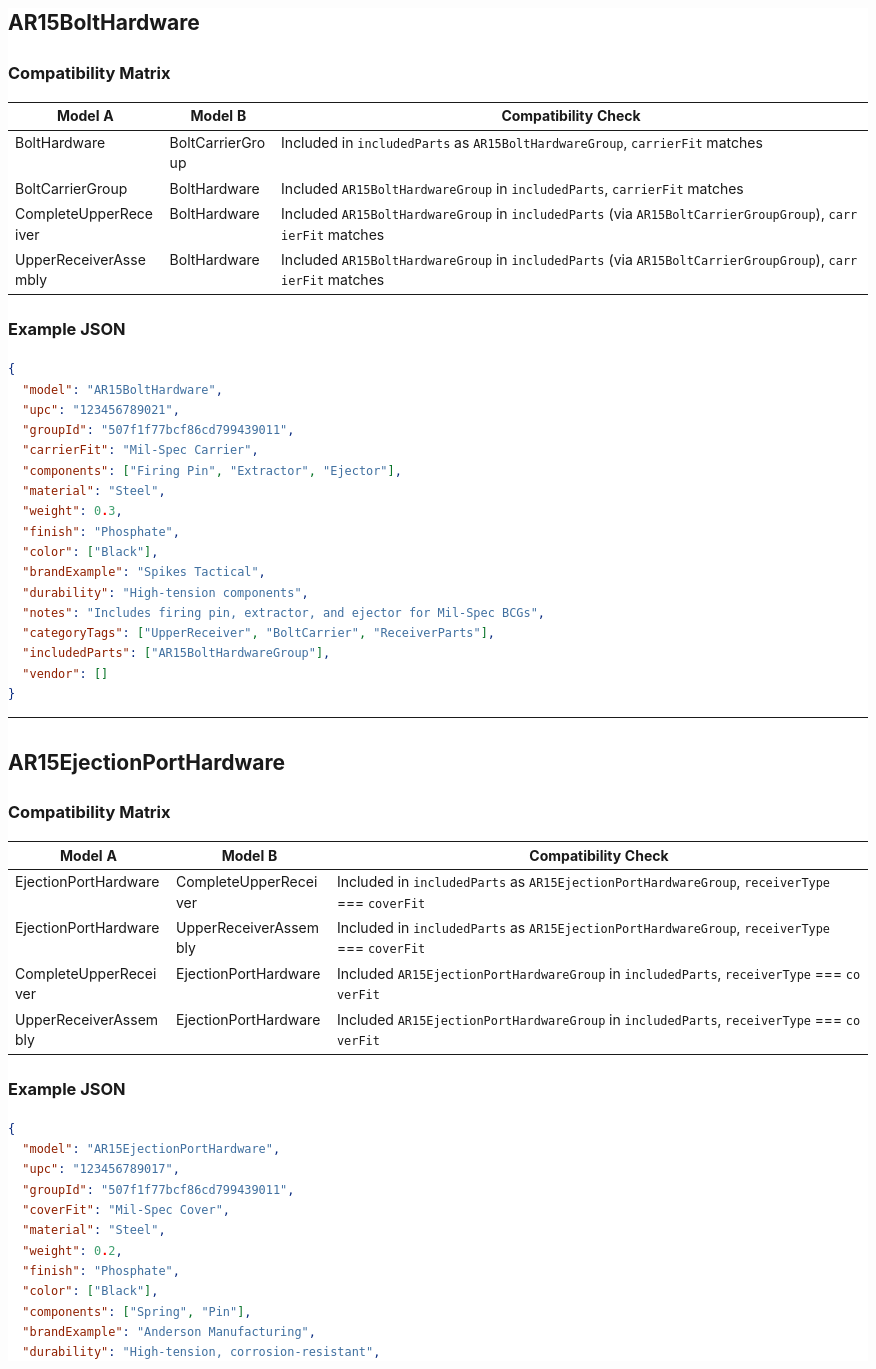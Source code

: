 
## AR15BoltHardware
### Compatibility Matrix
| Model A               | Model B          | Compatibility Check                                                                                         |
|-----------------------|------------------|-------------------------------------------------------------------------------------------------------------|
| BoltHardware          | BoltCarrierGroup | Included in `includedParts` as `AR15BoltHardwareGroup`, `carrierFit` matches                                |
| BoltCarrierGroup      | BoltHardware     | Included `AR15BoltHardwareGroup` in `includedParts`, `carrierFit` matches                                   |
| CompleteUpperReceiver | BoltHardware     | Included `AR15BoltHardwareGroup` in `includedParts` (via `AR15BoltCarrierGroupGroup`), `carrierFit` matches |
| UpperReceiverAssembly | BoltHardware     | Included `AR15BoltHardwareGroup` in `includedParts` (via `AR15BoltCarrierGroupGroup`), `carrierFit` matches |

### Example JSON
```json
{
  "model": "AR15BoltHardware",
  "upc": "123456789021",
  "groupId": "507f1f77bcf86cd799439011",
  "carrierFit": "Mil-Spec Carrier",
  "components": ["Firing Pin", "Extractor", "Ejector"],
  "material": "Steel",
  "weight": 0.3,
  "finish": "Phosphate",
  "color": ["Black"],
  "brandExample": "Spikes Tactical",
  "durability": "High-tension components",
  "notes": "Includes firing pin, extractor, and ejector for Mil-Spec BCGs",
  "categoryTags": ["UpperReceiver", "BoltCarrier", "ReceiverParts"],
  "includedParts": ["AR15BoltHardwareGroup"],
  "vendor": []
}
```

---

## AR15EjectionPortHardware
### Compatibility Matrix
| Model A               | Model B               | Compatibility Check                                                                           |
|-----------------------|-----------------------|-----------------------------------------------------------------------------------------------|
| EjectionPortHardware  | CompleteUpperReceiver | Included in `includedParts` as `AR15EjectionPortHardwareGroup`, `receiverType` === `coverFit` |
| EjectionPortHardware  | UpperReceiverAssembly | Included in `includedParts` as `AR15EjectionPortHardwareGroup`, `receiverType` === `coverFit` |
| CompleteUpperReceiver | EjectionPortHardware  | Included `AR15EjectionPortHardwareGroup` in `includedParts`, `receiverType` === `coverFit`    |
| UpperReceiverAssembly | EjectionPortHardware  | Included `AR15EjectionPortHardwareGroup` in `includedParts`, `receiverType` === `coverFit`    |

### Example JSON
```json
{
  "model": "AR15EjectionPortHardware",
  "upc": "123456789017",
  "groupId": "507f1f77bcf86cd799439011",
  "coverFit": "Mil-Spec Cover",
  "material": "Steel",
  "weight": 0.2,
  "finish": "Phosphate",
  "color": ["Black"],
  "components": ["Spring", "Pin"],
  "brandExample": "Anderson Manufacturing",
  "durability": "High-tension, corrosion-resistant",
```